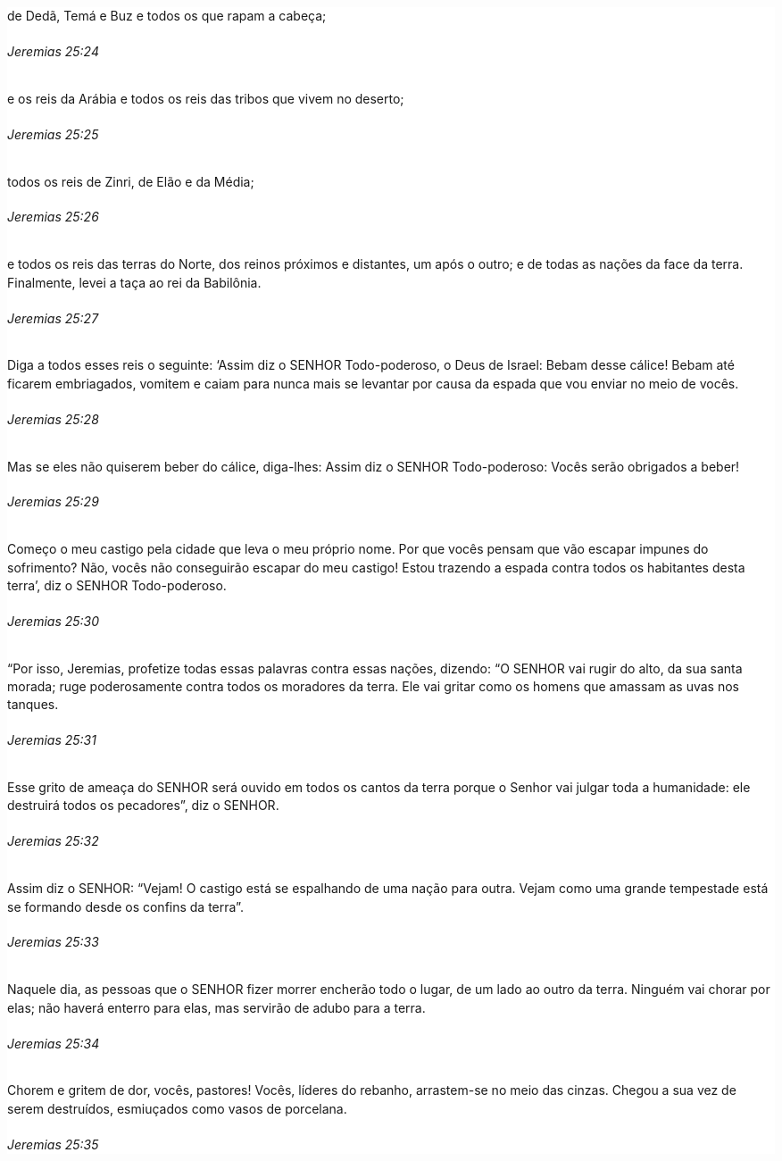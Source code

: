 de Dedã, Temá e Buz e todos os que rapam a cabeça;

###### Jeremias 25:24

e os reis da Arábia e todos os reis das tribos que vivem no deserto;

###### Jeremias 25:25

todos os reis de Zinri, de Elão e da Média;

###### Jeremias 25:26

e todos os reis das terras do Norte, dos reinos próximos e distantes, um após o outro; e de todas as nações da face da terra. Finalmente, levei a taça ao rei da Babilônia.

###### Jeremias 25:27

Diga a todos esses reis o seguinte: ‘Assim diz o SENHOR Todo-poderoso, o Deus de Israel: Bebam desse cálice! Bebam até ficarem embriagados, vomitem e caiam para nunca mais se levantar por causa da espada que vou enviar no meio de vocês.

###### Jeremias 25:28

Mas se eles não quiserem beber do cálice, diga-lhes: Assim diz o SENHOR Todo-poderoso: Vocês serão obrigados a beber!

###### Jeremias 25:29

Começo o meu castigo pela cidade que leva o meu próprio nome. Por que vocês pensam que vão escapar impunes do sofrimento? Não, vocês não conseguirão escapar do meu castigo! Estou trazendo a espada contra todos os habitantes desta terra’, diz o SENHOR Todo-poderoso.

###### Jeremias 25:30

“Por isso, Jeremias, profetize todas essas palavras contra essas nações, dizendo: “O SENHOR vai rugir do alto, da sua santa morada; ruge poderosamente contra todos os moradores da terra. Ele vai gritar como os homens que amassam as uvas nos tanques.

###### Jeremias 25:31

Esse grito de ameaça do SENHOR será ouvido em todos os cantos da terra porque o Senhor vai julgar toda a humanidade: ele destruirá todos os pecadores”, diz o SENHOR.

###### Jeremias 25:32

Assim diz o SENHOR: “Vejam! O castigo está se espalhando de uma nação para outra. Vejam como uma grande tempestade está se formando desde os confins da terra”.

###### Jeremias 25:33

Naquele dia, as pessoas que o SENHOR fizer morrer encherão todo o lugar, de um lado ao outro da terra. Ninguém vai chorar por elas; não haverá enterro para elas, mas servirão de adubo para a terra.

###### Jeremias 25:34

Chorem e gritem de dor, vocês, pastores! Vocês, líderes do rebanho, arrastem-se no meio das cinzas. Chegou a sua vez de serem destruídos, esmiuçados como vasos de porcelana.

###### Jeremias 25:35
